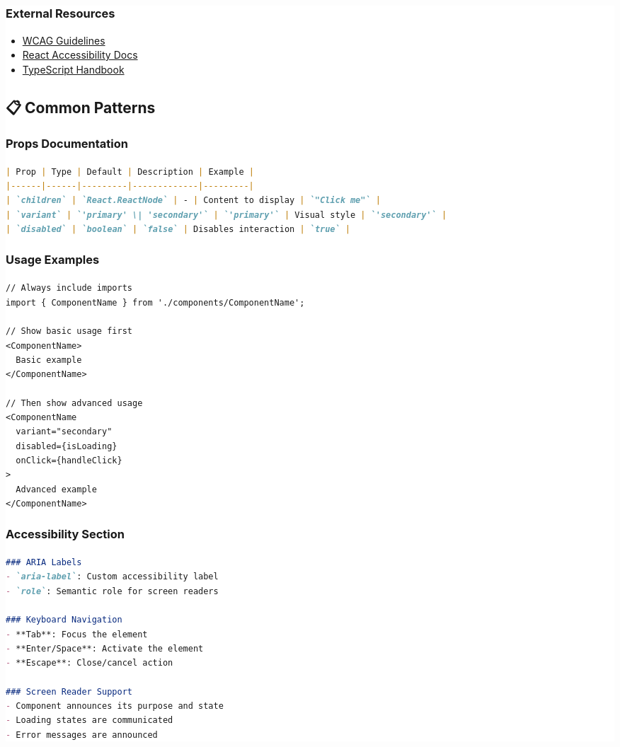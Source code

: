 ### External Resources
- [WCAG Guidelines](https://www.w3.org/WAI/WCAG21/quickref/)
- [React Accessibility Docs](https://reactjs.org/docs/accessibility.html)
- [TypeScript Handbook](https://www.typescriptlang.org/docs/)

## 📋 Common Patterns

### Props Documentation
```markdown
| Prop | Type | Default | Description | Example |
|------|------|---------|-------------|---------|
| `children` | `React.ReactNode` | - | Content to display | `"Click me"` |
| `variant` | `'primary' \| 'secondary'` | `'primary'` | Visual style | `'secondary'` |
| `disabled` | `boolean` | `false` | Disables interaction | `true` |
```

### Usage Examples
```tsx
// Always include imports
import { ComponentName } from './components/ComponentName';

// Show basic usage first
<ComponentName>
  Basic example
</ComponentName>

// Then show advanced usage
<ComponentName
  variant="secondary"
  disabled={isLoading}
  onClick={handleClick}
>
  Advanced example
</ComponentName>
```

### Accessibility Section
```markdown
### ARIA Labels
- `aria-label`: Custom accessibility label
- `role`: Semantic role for screen readers

### Keyboard Navigation
- **Tab**: Focus the element
- **Enter/Space**: Activate the element
- **Escape**: Close/cancel action

### Screen Reader Support
- Component announces its purpose and state
- Loading states are communicated
- Error messages are announced
```

